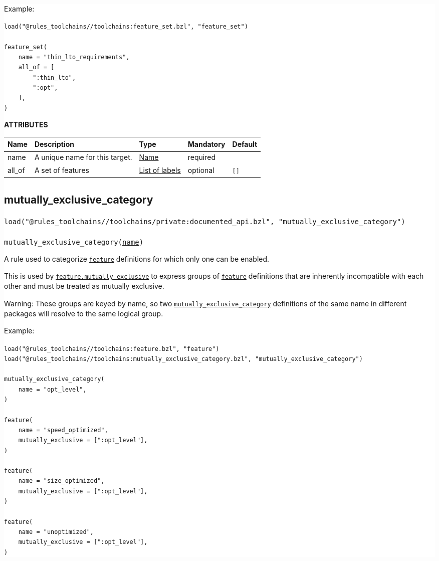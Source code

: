 Example:
```
load("@rules_toolchains//toolchains:feature_set.bzl", "feature_set")

feature_set(
    name = "thin_lto_requirements",
    all_of = [
        ":thin_lto",
        ":opt",
    ],
)
```

**ATTRIBUTES**


| Name  | Description | Type | Mandatory | Default |
| :------------- | :------------- | :------------- | :------------- | :------------- |
| <a id="feature_set-name"></a>name |  A unique name for this target.   | <a href="https://bazel.build/concepts/labels#target-names">Name</a> | required |  |
| <a id="feature_set-all_of"></a>all_of |  A set of features   | <a href="https://bazel.build/concepts/labels">List of labels</a> | optional |  `[]`  |


<a id="mutually_exclusive_category"></a>

## mutually_exclusive_category

<pre>
load("@rules_toolchains//toolchains/private:documented_api.bzl", "mutually_exclusive_category")

mutually_exclusive_category(<a href="#mutually_exclusive_category-name">name</a>)
</pre>

A rule used to categorize [`feature`](#feature) definitions for which only one can be enabled.

This is used by [`feature.mutually_exclusive`](#feature-mutually_exclusive) to express groups
of [`feature`](#feature) definitions that are inherently incompatible with each other and must be treated as
mutually exclusive.

Warning: These groups are keyed by name, so two [`mutually_exclusive_category`](#mutually_exclusive_category) definitions of the
same name in different packages will resolve to the same logical group.

Example:
```
load("@rules_toolchains//toolchains:feature.bzl", "feature")
load("@rules_toolchains//toolchains:mutually_exclusive_category.bzl", "mutually_exclusive_category")

mutually_exclusive_category(
    name = "opt_level",
)

feature(
    name = "speed_optimized",
    mutually_exclusive = [":opt_level"],
)

feature(
    name = "size_optimized",
    mutually_exclusive = [":opt_level"],
)

feature(
    name = "unoptimized",
    mutually_exclusive = [":opt_level"],
)
```